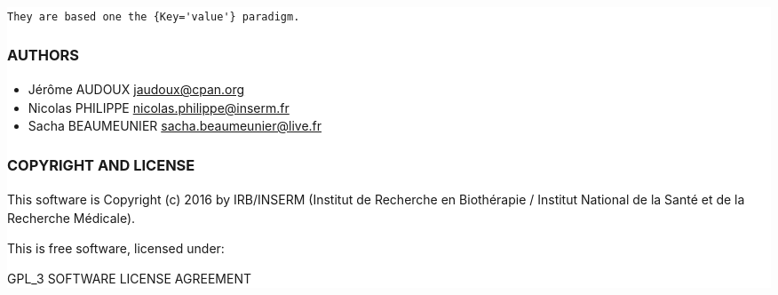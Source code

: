     They are based one the {Key='value'} paradigm.  

### AUTHORS

*   Jérôme AUDOUX <jaudoux@cpan.org>
*   Nicolas PHILIPPE <nicolas.philippe@inserm.fr>
*   Sacha BEAUMEUNIER <sacha.beaumeunier@live.fr>

### COPYRIGHT AND LICENSE

This software is Copyright (c) 2016 by IRB/INSERM (Institut de Recherche
en Biothérapie / Institut National de la Santé et de la Recherche
Médicale).

This is free software, licensed under:

GPL_3 SOFTWARE LICENSE AGREEMENT
